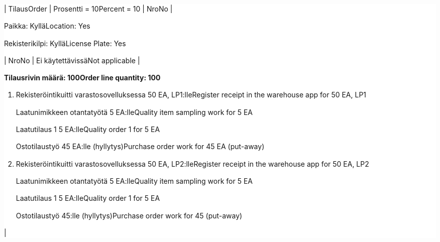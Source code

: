 | <span data-ttu-id="c87f6-345">Tilaus</span><span class="sxs-lookup"><span data-stu-id="c87f6-345">Order</span></span> | <span data-ttu-id="c87f6-346">Prosentti = 10</span><span class="sxs-lookup"><span data-stu-id="c87f6-346">Percent = 10</span></span> | <span data-ttu-id="c87f6-347">Nro</span><span class="sxs-lookup"><span data-stu-id="c87f6-347">No</span></span> | <p><span data-ttu-id="c87f6-348">Paikka: Kyllä</span><span class="sxs-lookup"><span data-stu-id="c87f6-348">Location: Yes</span></span></p><p><span data-ttu-id="c87f6-349">Rekisterikilpi: Kyllä</span><span class="sxs-lookup"><span data-stu-id="c87f6-349">License Plate: Yes</span></span></p> | <span data-ttu-id="c87f6-350">Nro</span><span class="sxs-lookup"><span data-stu-id="c87f6-350">No</span></span> | <span data-ttu-id="c87f6-351">Ei käytettävissä</span><span class="sxs-lookup"><span data-stu-id="c87f6-351">Not applicable</span></span> | <p><span data-ttu-id="c87f6-352">**Tilausrivin määrä: 100**</span><span class="sxs-lookup"><span data-stu-id="c87f6-352">**Order line quantity: 100**</span></span></p><ol><li><span data-ttu-id="c87f6-353">Rekisteröintikuitti varastosovelluksessa 50 EA, LP1:lle</span><span class="sxs-lookup"><span data-stu-id="c87f6-353">Register receipt in the warehouse app for 50 EA, LP1</span></span><p><span data-ttu-id="c87f6-354">Laatunimikkeen otantatyötä 5 EA:lle</span><span class="sxs-lookup"><span data-stu-id="c87f6-354">Quality item sampling work for 5 EA</span></span></p><p><span data-ttu-id="c87f6-355">Laatutilaus 1 5 EA:lle</span><span class="sxs-lookup"><span data-stu-id="c87f6-355">Quality order 1 for 5 EA</span></span></p><p><span data-ttu-id="c87f6-356">Ostotilaustyö 45 EA:lle (hyllytys)</span><span class="sxs-lookup"><span data-stu-id="c87f6-356">Purchase order work for 45 EA (put-away)</span></span></p></li><li><span data-ttu-id="c87f6-357">Rekisteröintikuitti varastosovelluksessa 50 EA, LP2:lle</span><span class="sxs-lookup"><span data-stu-id="c87f6-357">Register receipt in the warehouse app for 50 EA, LP2</span></span><p><span data-ttu-id="c87f6-358">Laatunimikkeen otantatyötä 5 EA:lle</span><span class="sxs-lookup"><span data-stu-id="c87f6-358">Quality item sampling work for 5 EA</span></span></p><p><span data-ttu-id="c87f6-359">Laatutilaus 1 5 EA:lle</span><span class="sxs-lookup"><span data-stu-id="c87f6-359">Quality order 1 for 5 EA</span></span></p><p><span data-ttu-id="c87f6-360">Ostotilaustyö 45:lle (hyllytys)</span><span class="sxs-lookup"><span data-stu-id="c87f6-360">Purchase order work for 45 (put-away)</span></span></p></li></ol> |